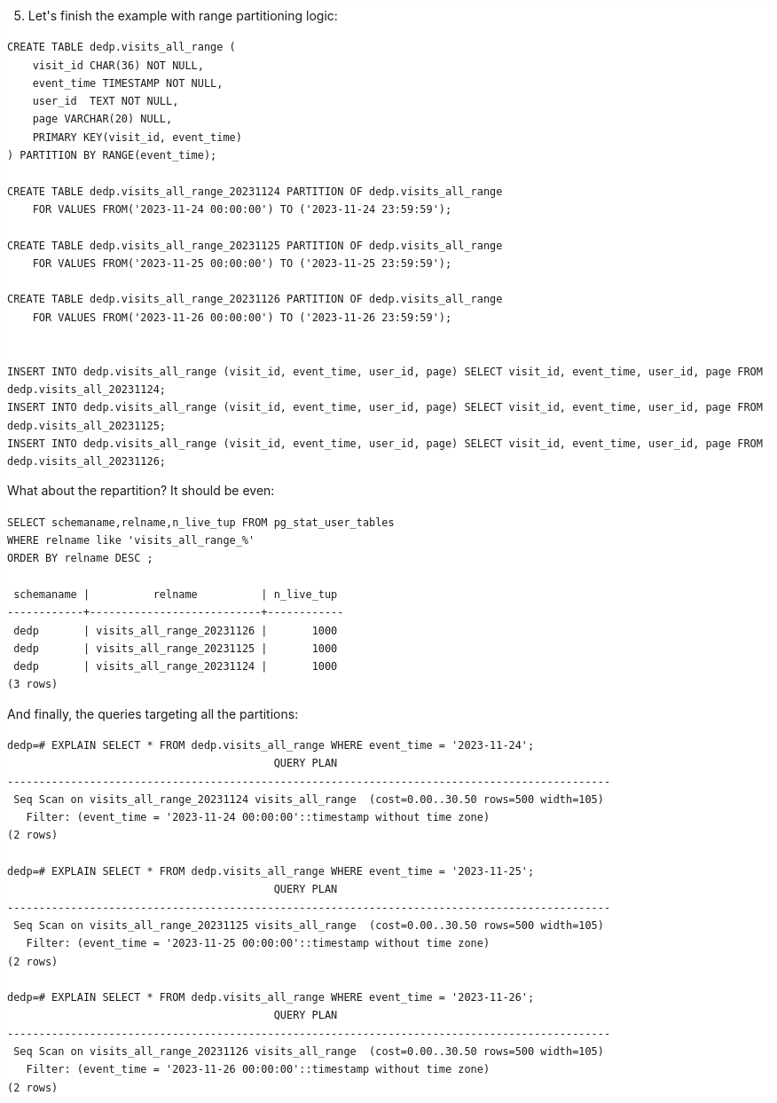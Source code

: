 5. Let's finish the example with range partitioning logic:

```
CREATE TABLE dedp.visits_all_range (
    visit_id CHAR(36) NOT NULL,
    event_time TIMESTAMP NOT NULL,
    user_id  TEXT NOT NULL,
    page VARCHAR(20) NULL,
    PRIMARY KEY(visit_id, event_time)
) PARTITION BY RANGE(event_time);

CREATE TABLE dedp.visits_all_range_20231124 PARTITION OF dedp.visits_all_range
    FOR VALUES FROM('2023-11-24 00:00:00') TO ('2023-11-24 23:59:59');

CREATE TABLE dedp.visits_all_range_20231125 PARTITION OF dedp.visits_all_range
    FOR VALUES FROM('2023-11-25 00:00:00') TO ('2023-11-25 23:59:59');
 
CREATE TABLE dedp.visits_all_range_20231126 PARTITION OF dedp.visits_all_range
    FOR VALUES FROM('2023-11-26 00:00:00') TO ('2023-11-26 23:59:59');

    
INSERT INTO dedp.visits_all_range (visit_id, event_time, user_id, page) SELECT visit_id, event_time, user_id, page FROM dedp.visits_all_20231124; 
INSERT INTO dedp.visits_all_range (visit_id, event_time, user_id, page) SELECT visit_id, event_time, user_id, page FROM dedp.visits_all_20231125; 
INSERT INTO dedp.visits_all_range (visit_id, event_time, user_id, page) SELECT visit_id, event_time, user_id, page FROM dedp.visits_all_20231126; 
```

What about the repartition? It should be even:
```
SELECT schemaname,relname,n_live_tup FROM pg_stat_user_tables
WHERE relname like 'visits_all_range_%'
ORDER BY relname DESC ;

 schemaname |          relname          | n_live_tup 
------------+---------------------------+------------
 dedp       | visits_all_range_20231126 |       1000
 dedp       | visits_all_range_20231125 |       1000
 dedp       | visits_all_range_20231124 |       1000
(3 rows)
```

And finally, the queries targeting all the partitions:
```
dedp=# EXPLAIN SELECT * FROM dedp.visits_all_range WHERE event_time = '2023-11-24';
                                          QUERY PLAN                                           
-----------------------------------------------------------------------------------------------
 Seq Scan on visits_all_range_20231124 visits_all_range  (cost=0.00..30.50 rows=500 width=105)
   Filter: (event_time = '2023-11-24 00:00:00'::timestamp without time zone)
(2 rows)

dedp=# EXPLAIN SELECT * FROM dedp.visits_all_range WHERE event_time = '2023-11-25';
                                          QUERY PLAN                                           
-----------------------------------------------------------------------------------------------
 Seq Scan on visits_all_range_20231125 visits_all_range  (cost=0.00..30.50 rows=500 width=105)
   Filter: (event_time = '2023-11-25 00:00:00'::timestamp without time zone)
(2 rows)

dedp=# EXPLAIN SELECT * FROM dedp.visits_all_range WHERE event_time = '2023-11-26';
                                          QUERY PLAN                                           
-----------------------------------------------------------------------------------------------
 Seq Scan on visits_all_range_20231126 visits_all_range  (cost=0.00..30.50 rows=500 width=105)
   Filter: (event_time = '2023-11-26 00:00:00'::timestamp without time zone)
(2 rows)
```